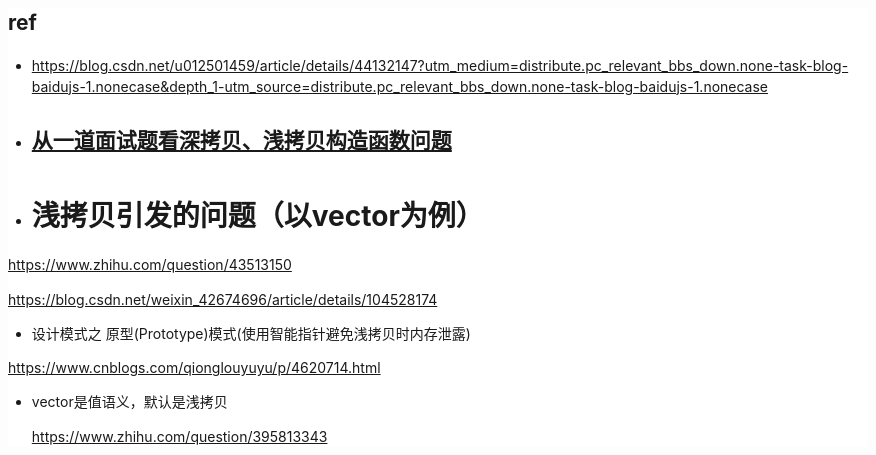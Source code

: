 




## ref

- https://blog.csdn.net/u012501459/article/details/44132147?utm_medium=distribute.pc_relevant_bbs_down.none-task-blog-baidujs-1.nonecase&depth_1-utm_source=distribute.pc_relevant_bbs_down.none-task-blog-baidujs-1.nonecase

- ## [从一道面试题看深拷贝、浅拷贝构造函数问题](https://www.cnblogs.com/wly603/archive/2012/04/11/2441927.html)

- # 浅拷贝引发的问题（以vector为例）

https://www.zhihu.com/question/43513150

https://blog.csdn.net/weixin_42674696/article/details/104528174

- 设计模式之 原型(Prototype)模式(使用智能指针避免浅拷贝时内存泄露)

https://www.cnblogs.com/qionglouyuyu/p/4620714.html

- vector是值语义，默认是浅拷贝

  https://www.zhihu.com/question/395813343